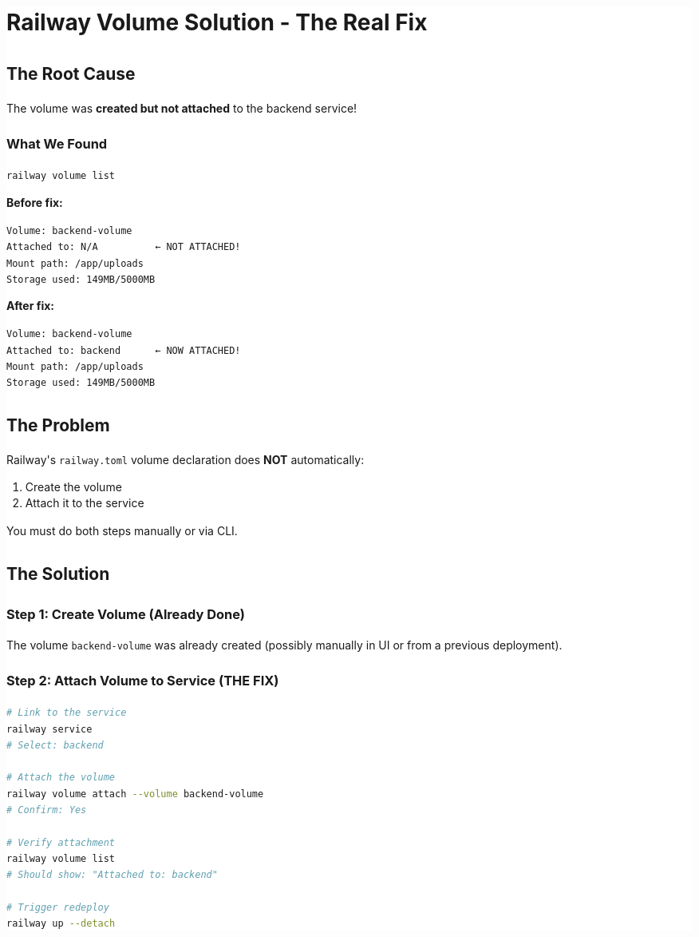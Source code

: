 # Railway Volume Solution - The Real Fix

## The Root Cause

The volume was **created but not attached** to the backend service!

### What We Found

```bash
railway volume list
```

**Before fix:**
```
Volume: backend-volume
Attached to: N/A          ← NOT ATTACHED!
Mount path: /app/uploads
Storage used: 149MB/5000MB
```

**After fix:**
```
Volume: backend-volume
Attached to: backend      ← NOW ATTACHED!
Mount path: /app/uploads
Storage used: 149MB/5000MB
```

## The Problem

Railway's `railway.toml` volume declaration does **NOT** automatically:
1. Create the volume
2. Attach it to the service

You must do both steps manually or via CLI.

## The Solution

### Step 1: Create Volume (Already Done)
The volume `backend-volume` was already created (possibly manually in UI or from a previous deployment).

### Step 2: Attach Volume to Service (THE FIX)
```bash
# Link to the service
railway service
# Select: backend

# Attach the volume
railway volume attach --volume backend-volume
# Confirm: Yes

# Verify attachment
railway volume list
# Should show: "Attached to: backend"

# Trigger redeploy
railway up --detach
```
